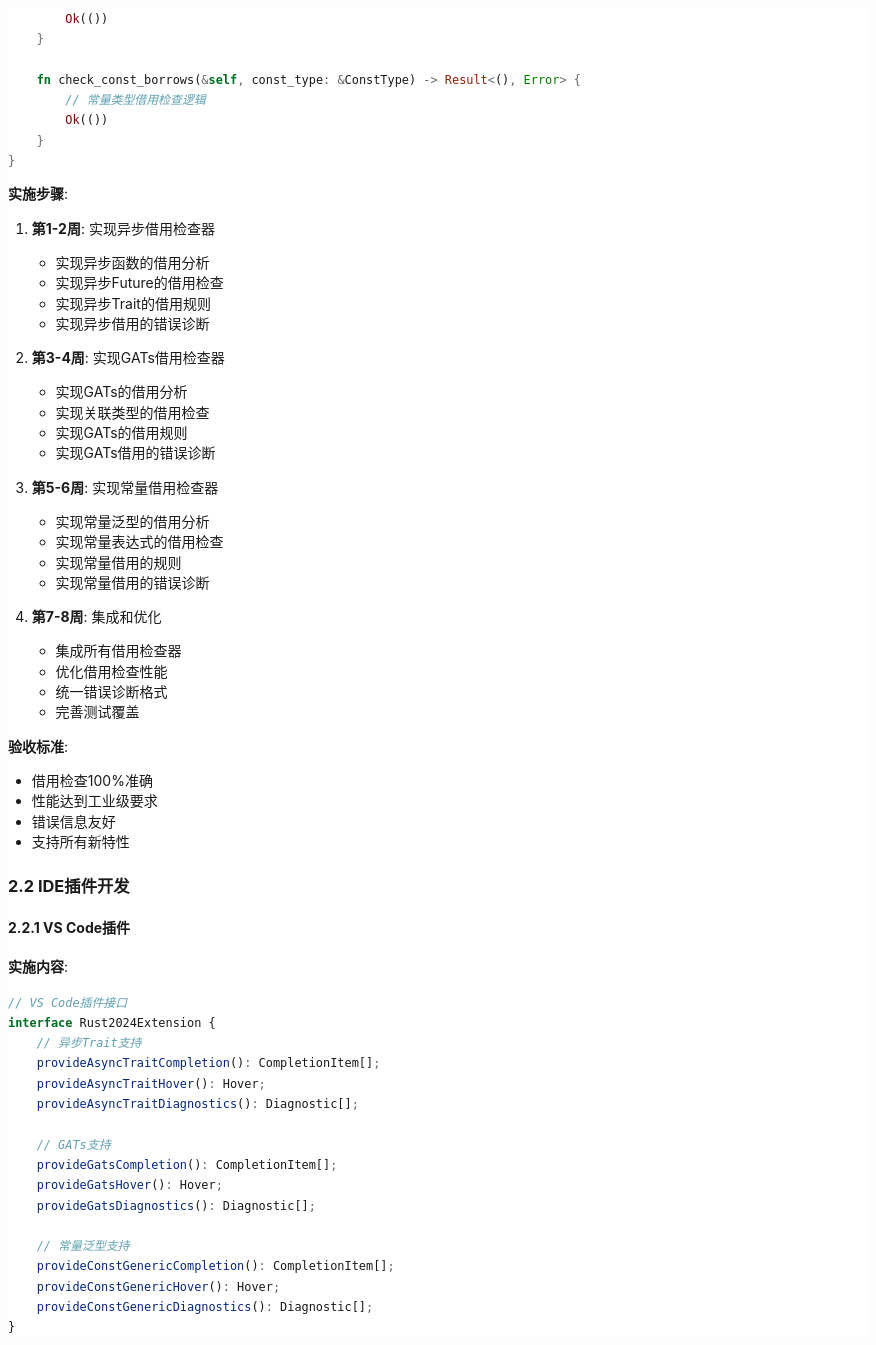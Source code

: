 ```rust
        Ok(())
    }
    
    fn check_const_borrows(&self, const_type: &ConstType) -> Result<(), Error> {
        // 常量类型借用检查逻辑
        Ok(())
    }
}
```

**实施步骤**:

1. **第1-2周**: 实现异步借用检查器
   - 实现异步函数的借用分析
   - 实现异步Future的借用检查
   - 实现异步Trait的借用规则
   - 实现异步借用的错误诊断

2. **第3-4周**: 实现GATs借用检查器
   - 实现GATs的借用分析
   - 实现关联类型的借用检查
   - 实现GATs的借用规则
   - 实现GATs借用的错误诊断

3. **第5-6周**: 实现常量借用检查器
   - 实现常量泛型的借用分析
   - 实现常量表达式的借用检查
   - 实现常量借用的规则
   - 实现常量借用的错误诊断

4. **第7-8周**: 集成和优化
   - 集成所有借用检查器
   - 优化借用检查性能
   - 统一错误诊断格式
   - 完善测试覆盖

**验收标准**:

- 借用检查100%准确
- 性能达到工业级要求
- 错误信息友好
- 支持所有新特性

### 2.2 IDE插件开发

#### 2.2.1 VS Code插件

**实施内容**:

```typescript
// VS Code插件接口
interface Rust2024Extension {
    // 异步Trait支持
    provideAsyncTraitCompletion(): CompletionItem[];
    provideAsyncTraitHover(): Hover;
    provideAsyncTraitDiagnostics(): Diagnostic[];
    
    // GATs支持
    provideGatsCompletion(): CompletionItem[];
    provideGatsHover(): Hover;
    provideGatsDiagnostics(): Diagnostic[];
    
    // 常量泛型支持
    provideConstGenericCompletion(): CompletionItem[];
    provideConstGenericHover(): Hover;
    provideConstGenericDiagnostics(): Diagnostic[];
}
```